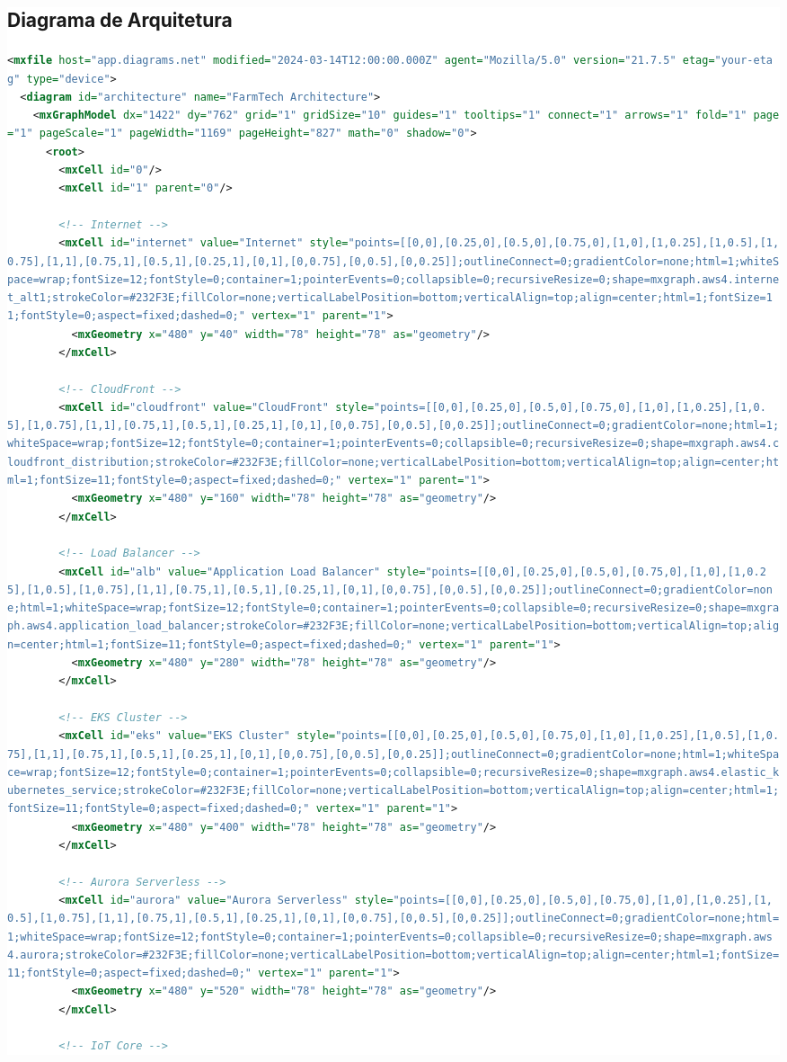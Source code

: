 ## Diagrama de Arquitetura

```xml
<mxfile host="app.diagrams.net" modified="2024-03-14T12:00:00.000Z" agent="Mozilla/5.0" version="21.7.5" etag="your-etag" type="device">
  <diagram id="architecture" name="FarmTech Architecture">
    <mxGraphModel dx="1422" dy="762" grid="1" gridSize="10" guides="1" tooltips="1" connect="1" arrows="1" fold="1" page="1" pageScale="1" pageWidth="1169" pageHeight="827" math="0" shadow="0">
      <root>
        <mxCell id="0"/>
        <mxCell id="1" parent="0"/>
        
        <!-- Internet -->
        <mxCell id="internet" value="Internet" style="points=[[0,0],[0.25,0],[0.5,0],[0.75,0],[1,0],[1,0.25],[1,0.5],[1,0.75],[1,1],[0.75,1],[0.5,1],[0.25,1],[0,1],[0,0.75],[0,0.5],[0,0.25]];outlineConnect=0;gradientColor=none;html=1;whiteSpace=wrap;fontSize=12;fontStyle=0;container=1;pointerEvents=0;collapsible=0;recursiveResize=0;shape=mxgraph.aws4.internet_alt1;strokeColor=#232F3E;fillColor=none;verticalLabelPosition=bottom;verticalAlign=top;align=center;html=1;fontSize=11;fontStyle=0;aspect=fixed;dashed=0;" vertex="1" parent="1">
          <mxGeometry x="480" y="40" width="78" height="78" as="geometry"/>
        </mxCell>
        
        <!-- CloudFront -->
        <mxCell id="cloudfront" value="CloudFront" style="points=[[0,0],[0.25,0],[0.5,0],[0.75,0],[1,0],[1,0.25],[1,0.5],[1,0.75],[1,1],[0.75,1],[0.5,1],[0.25,1],[0,1],[0,0.75],[0,0.5],[0,0.25]];outlineConnect=0;gradientColor=none;html=1;whiteSpace=wrap;fontSize=12;fontStyle=0;container=1;pointerEvents=0;collapsible=0;recursiveResize=0;shape=mxgraph.aws4.cloudfront_distribution;strokeColor=#232F3E;fillColor=none;verticalLabelPosition=bottom;verticalAlign=top;align=center;html=1;fontSize=11;fontStyle=0;aspect=fixed;dashed=0;" vertex="1" parent="1">
          <mxGeometry x="480" y="160" width="78" height="78" as="geometry"/>
        </mxCell>
        
        <!-- Load Balancer -->
        <mxCell id="alb" value="Application Load Balancer" style="points=[[0,0],[0.25,0],[0.5,0],[0.75,0],[1,0],[1,0.25],[1,0.5],[1,0.75],[1,1],[0.75,1],[0.5,1],[0.25,1],[0,1],[0,0.75],[0,0.5],[0,0.25]];outlineConnect=0;gradientColor=none;html=1;whiteSpace=wrap;fontSize=12;fontStyle=0;container=1;pointerEvents=0;collapsible=0;recursiveResize=0;shape=mxgraph.aws4.application_load_balancer;strokeColor=#232F3E;fillColor=none;verticalLabelPosition=bottom;verticalAlign=top;align=center;html=1;fontSize=11;fontStyle=0;aspect=fixed;dashed=0;" vertex="1" parent="1">
          <mxGeometry x="480" y="280" width="78" height="78" as="geometry"/>
        </mxCell>
        
        <!-- EKS Cluster -->
        <mxCell id="eks" value="EKS Cluster" style="points=[[0,0],[0.25,0],[0.5,0],[0.75,0],[1,0],[1,0.25],[1,0.5],[1,0.75],[1,1],[0.75,1],[0.5,1],[0.25,1],[0,1],[0,0.75],[0,0.5],[0,0.25]];outlineConnect=0;gradientColor=none;html=1;whiteSpace=wrap;fontSize=12;fontStyle=0;container=1;pointerEvents=0;collapsible=0;recursiveResize=0;shape=mxgraph.aws4.elastic_kubernetes_service;strokeColor=#232F3E;fillColor=none;verticalLabelPosition=bottom;verticalAlign=top;align=center;html=1;fontSize=11;fontStyle=0;aspect=fixed;dashed=0;" vertex="1" parent="1">
          <mxGeometry x="480" y="400" width="78" height="78" as="geometry"/>
        </mxCell>
        
        <!-- Aurora Serverless -->
        <mxCell id="aurora" value="Aurora Serverless" style="points=[[0,0],[0.25,0],[0.5,0],[0.75,0],[1,0],[1,0.25],[1,0.5],[1,0.75],[1,1],[0.75,1],[0.5,1],[0.25,1],[0,1],[0,0.75],[0,0.5],[0,0.25]];outlineConnect=0;gradientColor=none;html=1;whiteSpace=wrap;fontSize=12;fontStyle=0;container=1;pointerEvents=0;collapsible=0;recursiveResize=0;shape=mxgraph.aws4.aurora;strokeColor=#232F3E;fillColor=none;verticalLabelPosition=bottom;verticalAlign=top;align=center;html=1;fontSize=11;fontStyle=0;aspect=fixed;dashed=0;" vertex="1" parent="1">
          <mxGeometry x="480" y="520" width="78" height="78" as="geometry"/>
        </mxCell>
        
        <!-- IoT Core -->
```